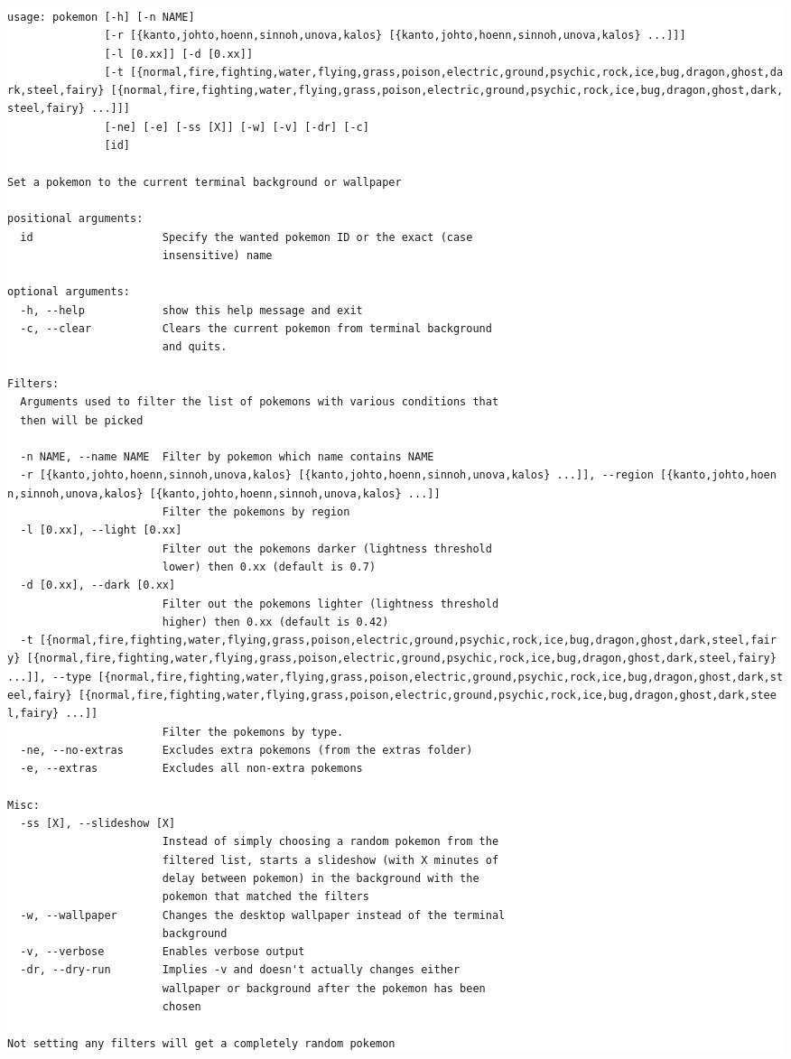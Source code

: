 ```
usage: pokemon [-h] [-n NAME]
               [-r [{kanto,johto,hoenn,sinnoh,unova,kalos} [{kanto,johto,hoenn,sinnoh,unova,kalos} ...]]]
               [-l [0.xx]] [-d [0.xx]]
               [-t [{normal,fire,fighting,water,flying,grass,poison,electric,ground,psychic,rock,ice,bug,dragon,ghost,dark,steel,fairy} [{normal,fire,fighting,water,flying,grass,poison,electric,ground,psychic,rock,ice,bug,dragon,ghost,dark,steel,fairy} ...]]]
               [-ne] [-e] [-ss [X]] [-w] [-v] [-dr] [-c]
               [id]

Set a pokemon to the current terminal background or wallpaper

positional arguments:
  id                    Specify the wanted pokemon ID or the exact (case
                        insensitive) name

optional arguments:
  -h, --help            show this help message and exit
  -c, --clear           Clears the current pokemon from terminal background
                        and quits.

Filters:
  Arguments used to filter the list of pokemons with various conditions that
  then will be picked

  -n NAME, --name NAME  Filter by pokemon which name contains NAME
  -r [{kanto,johto,hoenn,sinnoh,unova,kalos} [{kanto,johto,hoenn,sinnoh,unova,kalos} ...]], --region [{kanto,johto,hoenn,sinnoh,unova,kalos} [{kanto,johto,hoenn,sinnoh,unova,kalos} ...]]
                        Filter the pokemons by region
  -l [0.xx], --light [0.xx]
                        Filter out the pokemons darker (lightness threshold
                        lower) then 0.xx (default is 0.7)
  -d [0.xx], --dark [0.xx]
                        Filter out the pokemons lighter (lightness threshold
                        higher) then 0.xx (default is 0.42)
  -t [{normal,fire,fighting,water,flying,grass,poison,electric,ground,psychic,rock,ice,bug,dragon,ghost,dark,steel,fairy} [{normal,fire,fighting,water,flying,grass,poison,electric,ground,psychic,rock,ice,bug,dragon,ghost,dark,steel,fairy} ...]], --type [{normal,fire,fighting,water,flying,grass,poison,electric,ground,psychic,rock,ice,bug,dragon,ghost,dark,steel,fairy} [{normal,fire,fighting,water,flying,grass,poison,electric,ground,psychic,rock,ice,bug,dragon,ghost,dark,steel,fairy} ...]]
                        Filter the pokemons by type.
  -ne, --no-extras      Excludes extra pokemons (from the extras folder)
  -e, --extras          Excludes all non-extra pokemons

Misc:
  -ss [X], --slideshow [X]
                        Instead of simply choosing a random pokemon from the
                        filtered list, starts a slideshow (with X minutes of
                        delay between pokemon) in the background with the
                        pokemon that matched the filters
  -w, --wallpaper       Changes the desktop wallpaper instead of the terminal
                        background
  -v, --verbose         Enables verbose output
  -dr, --dry-run        Implies -v and doesn't actually changes either
                        wallpaper or background after the pokemon has been
                        chosen

Not setting any filters will get a completely random pokemon
```
